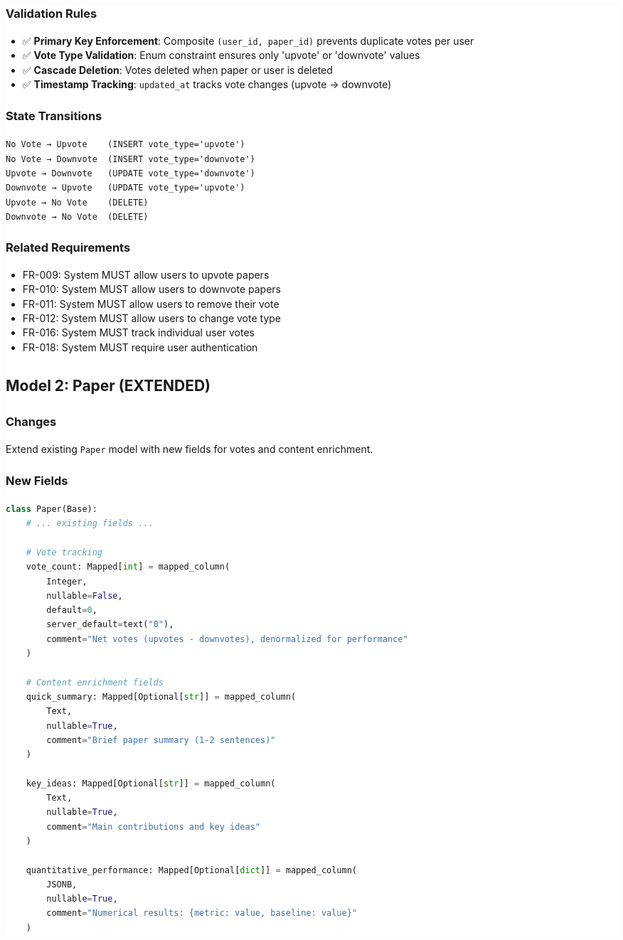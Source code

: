 ### Validation Rules
- ✅ **Primary Key Enforcement**: Composite `(user_id, paper_id)` prevents duplicate votes per user
- ✅ **Vote Type Validation**: Enum constraint ensures only 'upvote' or 'downvote' values
- ✅ **Cascade Deletion**: Votes deleted when paper or user is deleted
- ✅ **Timestamp Tracking**: `updated_at` tracks vote changes (upvote → downvote)

### State Transitions
```
No Vote → Upvote    (INSERT vote_type='upvote')
No Vote → Downvote  (INSERT vote_type='downvote')
Upvote → Downvote   (UPDATE vote_type='downvote')
Downvote → Upvote   (UPDATE vote_type='upvote')
Upvote → No Vote    (DELETE)
Downvote → No Vote  (DELETE)
```

### Related Requirements
- FR-009: System MUST allow users to upvote papers
- FR-010: System MUST allow users to downvote papers
- FR-011: System MUST allow users to remove their vote
- FR-012: System MUST allow users to change vote type
- FR-016: System MUST track individual user votes
- FR-018: System MUST require user authentication

## Model 2: Paper (EXTENDED)

### Changes
Extend existing `Paper` model with new fields for votes and content enrichment.

### New Fields
```python
class Paper(Base):
    # ... existing fields ...

    # Vote tracking
    vote_count: Mapped[int] = mapped_column(
        Integer,
        nullable=False,
        default=0,
        server_default=text("0"),
        comment="Net votes (upvotes - downvotes), denormalized for performance"
    )

    # Content enrichment fields
    quick_summary: Mapped[Optional[str]] = mapped_column(
        Text,
        nullable=True,
        comment="Brief paper summary (1-2 sentences)"
    )

    key_ideas: Mapped[Optional[str]] = mapped_column(
        Text,
        nullable=True,
        comment="Main contributions and key ideas"
    )

    quantitative_performance: Mapped[Optional[dict]] = mapped_column(
        JSONB,
        nullable=True,
        comment="Numerical results: {metric: value, baseline: value}"
    )

```